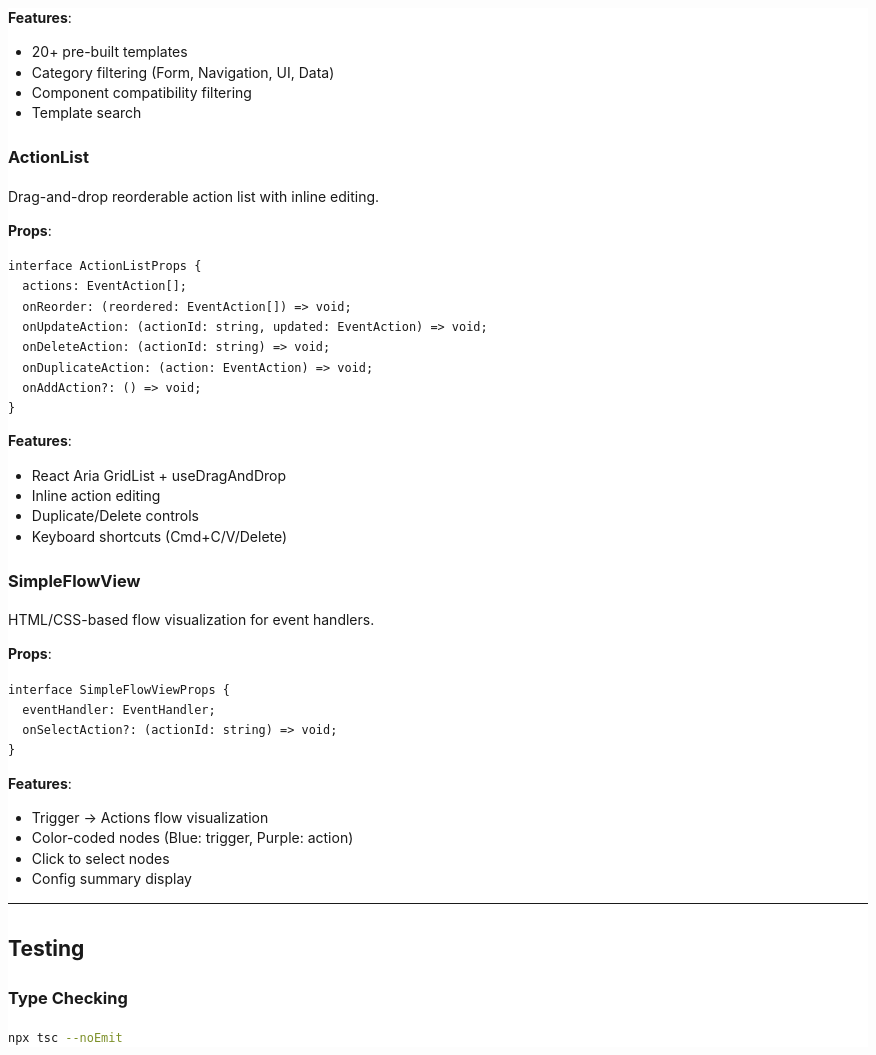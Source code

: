 **Features**:
- 20+ pre-built templates
- Category filtering (Form, Navigation, UI, Data)
- Component compatibility filtering
- Template search

### ActionList

Drag-and-drop reorderable action list with inline editing.

**Props**:
```tsx
interface ActionListProps {
  actions: EventAction[];
  onReorder: (reordered: EventAction[]) => void;
  onUpdateAction: (actionId: string, updated: EventAction) => void;
  onDeleteAction: (actionId: string) => void;
  onDuplicateAction: (action: EventAction) => void;
  onAddAction?: () => void;
}
```

**Features**:
- React Aria GridList + useDragAndDrop
- Inline action editing
- Duplicate/Delete controls
- Keyboard shortcuts (Cmd+C/V/Delete)

### SimpleFlowView

HTML/CSS-based flow visualization for event handlers.

**Props**:
```tsx
interface SimpleFlowViewProps {
  eventHandler: EventHandler;
  onSelectAction?: (actionId: string) => void;
}
```

**Features**:
- Trigger → Actions flow visualization
- Color-coded nodes (Blue: trigger, Purple: action)
- Click to select nodes
- Config summary display

---

## Testing

### Type Checking

```bash
npx tsc --noEmit
```
